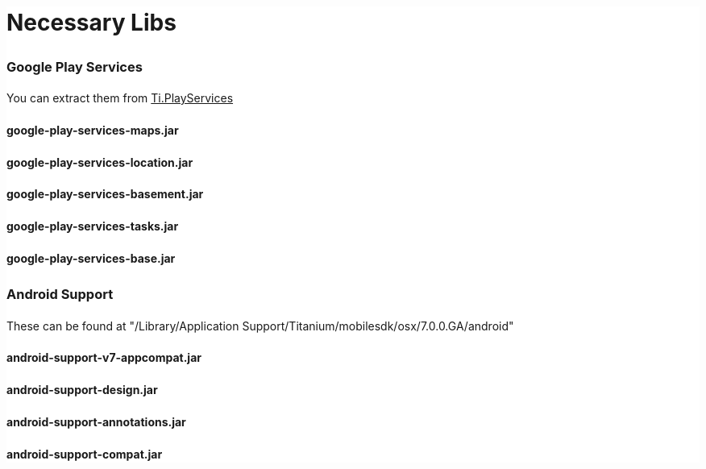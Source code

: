# Necessary Libs

### Google Play Services
You can extract them from [Ti.PlayServices](https://github.com/appcelerator-modules/ti.playservices/tree/master/android/lib)

#### google-play-services-maps.jar
#### google-play-services-location.jar
#### google-play-services-basement.jar
#### google-play-services-tasks.jar
#### google-play-services-base.jar

### Android Support
These can be found at "/Library/Application Support/Titanium/mobilesdk/osx/7.0.0.GA/android"

#### android-support-v7-appcompat.jar
#### android-support-design.jar
#### android-support-annotations.jar
#### android-support-compat.jar